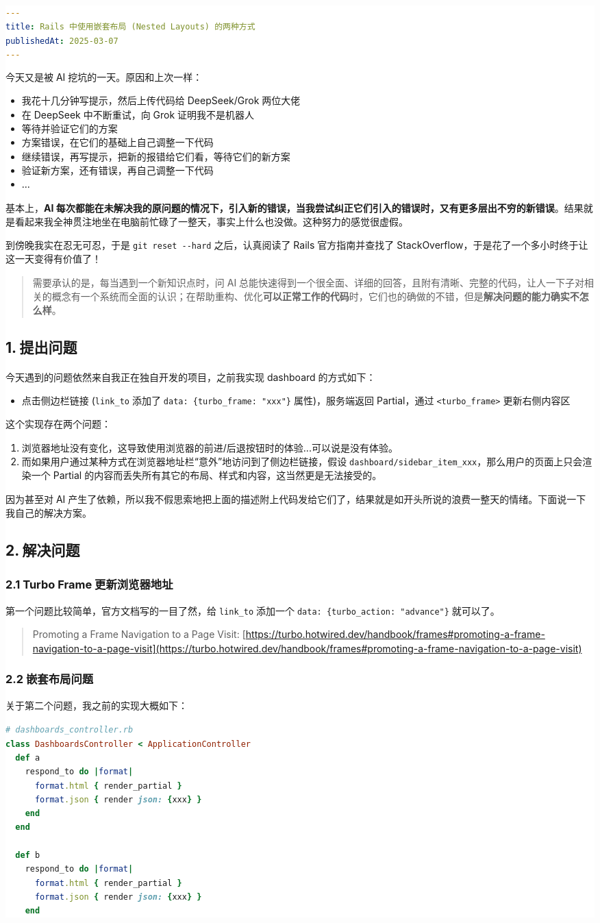 ```yaml
---
title: Rails 中使用嵌套布局 (Nested Layouts) 的两种方式
publishedAt: 2025-03-07
---
```


今天又是被 AI 挖坑的一天。原因和上次一样：

- 我花十几分钟写提示，然后上传代码给 DeepSeek/Grok 两位大佬
- 在 DeepSeek 中不断重试，向 Grok 证明我不是机器人
- 等待并验证它们的方案
- 方案错误，在它们的基础上自己调整一下代码
- 继续错误，再写提示，把新的报错给它们看，等待它们的新方案
- 验证新方案，还有错误，再自己调整一下代码
- ...

基本上，**AI 每次都能在未解决我的原问题的情况下，引入新的错误，当我尝试纠正它们引入的错误时，又有更多层出不穷的新错误**。结果就是看起来我全神贯注地坐在电脑前忙碌了一整天，事实上什么也没做。这种努力的感觉很虚假。

到傍晚我实在忍无可忍，于是 `git reset --hard` 之后，认真阅读了 Rails 官方指南并查找了 StackOverflow，于是花了一个多小时终于让这一天变得有价值了！

> 需要承认的是，每当遇到一个新知识点时，问 AI 总能快速得到一个很全面、详细的回答，且附有清晰、完整的代码，让人一下子对相关的概念有一个系统而全面的认识；在帮助重构、优化**可以正常工作的代码**时，它们也的确做的不错，但是**解决问题的能力确实不怎么样**。

## 1. 提出问题

今天遇到的问题依然来自我正在独自开发的项目，之前我实现 dashboard 的方式如下：

- 点击侧边栏链接 (`link_to` 添加了 `data: {turbo_frame: "xxx"}` 属性)，服务端返回 Partial，通过 `<turbo_frame>` 更新右侧内容区

这个实现存在两个问题：

1. 浏览器地址没有变化，这导致使用浏览器的前进/后退按钮时的体验...可以说是没有体验。
2. 而如果用户通过某种方式在浏览器地址栏“意外”地访问到了侧边栏链接，假设 `dashboard/sidebar_item_xxx`，那么用户的页面上只会渲染一个 Partial 的内容而丢失所有其它的布局、样式和内容，这当然更是无法接受的。

因为甚至对 AI 产生了依赖，所以我不假思索地把上面的描述附上代码发给它们了，结果就是如开头所说的浪费一整天的情绪。下面说一下我自己的解决方案。

## 2. 解决问题

### 2.1 Turbo Frame 更新浏览器地址

第一个问题比较简单，官方文档写的一目了然，给 `link_to` 添加一个 `data: {turbo_action: "advance"}` 就可以了。

> Promoting a Frame Navigation to a Page Visit: [https://turbo.hotwired.dev/handbook/frames#promoting-a-frame-navigation-to-a-page-visit](https://turbo.hotwired.dev/handbook/frames#promoting-a-frame-navigation-to-a-page-visit)

### 2.2 嵌套布局问题

关于第二个问题，我之前的实现大概如下：

```ruby
# dashboards_controller.rb
class DashboardsController < ApplicationController
  def a
    respond_to do |format|
      format.html { render_partial }
      format.json { render json: {xxx} }
    end
  end

  def b
    respond_to do |format|
      format.html { render_partial }
      format.json { render json: {xxx} }
    end
```
